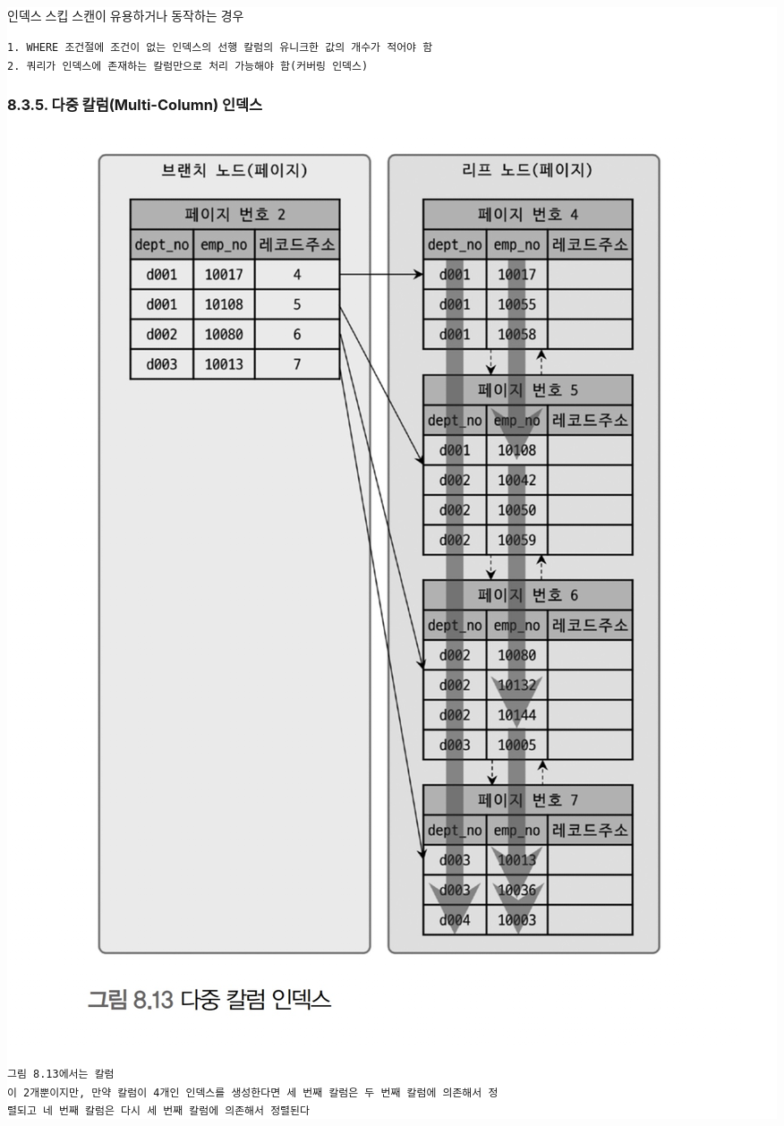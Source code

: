 인덱스 스킵 스캔이 유용하거나 동작하는 경우
```
1. WHERE 조건절에 조건이 없는 인덱스의 선행 칼럼의 유니크한 값의 개수가 적어야 함
2. 쿼리가 인덱스에 존재하는 칼럼만으로 처리 가능해야 함(커버링 인덱스)
```

### 8.3.5. 다중 칼럼(Multi-Column) 인덱스

![alt](./src/img/8.13.%20%EB%8B%A4%EC%A4%91%20%EC%B9%BC%EB%9F%BC%20%EC%9D%B8%EB%8D%B1%EC%8A%A4.png)
```
그림 8.13에서는 칼럼
이 2개뿐이지만, 만약 칼럼이 4개인 인덱스를 생성한다면 세 번째 칼럼은 두 번째 칼럼에 의존해서 정
렬되고 네 번째 칼럼은 다시 세 번째 칼럼에 의존해서 정렬된다
```